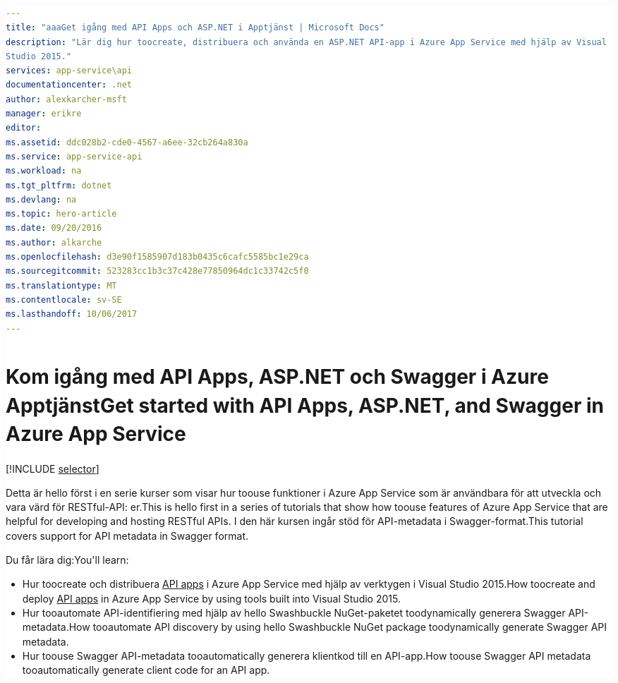 ```yaml
---
title: "aaaGet igång med API Apps och ASP.NET i Apptjänst | Microsoft Docs"
description: "Lär dig hur toocreate, distribuera och använda en ASP.NET API-app i Azure App Service med hjälp av Visual Studio 2015."
services: app-service\api
documentationcenter: .net
author: alexkarcher-msft
manager: erikre
editor: 
ms.assetid: ddc028b2-cde0-4567-a6ee-32cb264a830a
ms.service: app-service-api
ms.workload: na
ms.tgt_pltfrm: dotnet
ms.devlang: na
ms.topic: hero-article
ms.date: 09/20/2016
ms.author: alkarche
ms.openlocfilehash: d3e90f1585907d183b0435c6cafc5585bc1e29ca
ms.sourcegitcommit: 523283cc1b3c37c428e77850964dc1c33742c5f0
ms.translationtype: MT
ms.contentlocale: sv-SE
ms.lasthandoff: 10/06/2017
---
```

# <a name="get-started-with-api-apps-aspnet-and-swagger-in-azure-app-service"></a><span data-ttu-id="27198-103">Kom igång med API Apps, ASP.NET och Swagger i Azure Apptjänst</span><span class="sxs-lookup"><span data-stu-id="27198-103">Get started with API Apps, ASP.NET, and Swagger in Azure App Service</span></span>
[!INCLUDE [selector](../../includes/app-service-api-get-started-selector.md)]

<span data-ttu-id="27198-104">Detta är hello först i en serie kurser som visar hur toouse funktioner i Azure App Service som är användbara för att utveckla och vara värd för RESTful-API: er.</span><span class="sxs-lookup"><span data-stu-id="27198-104">This is hello first in a series of tutorials that show how toouse features of Azure App Service that are helpful for developing and hosting RESTful APIs.</span></span>  <span data-ttu-id="27198-105">I den här kursen ingår stöd för API-metadata i Swagger-format.</span><span class="sxs-lookup"><span data-stu-id="27198-105">This tutorial covers support for API metadata in Swagger format.</span></span>

<span data-ttu-id="27198-106">Du får lära dig:</span><span class="sxs-lookup"><span data-stu-id="27198-106">You'll learn:</span></span>

* <span data-ttu-id="27198-107">Hur toocreate och distribuera [API apps](app-service-api-apps-why-best-platform.md) i Azure App Service med hjälp av verktygen i Visual Studio 2015.</span><span class="sxs-lookup"><span data-stu-id="27198-107">How toocreate and deploy [API apps](app-service-api-apps-why-best-platform.md) in Azure App Service by using tools built into Visual Studio 2015.</span></span>
* <span data-ttu-id="27198-108">Hur tooautomate API-identifiering med hjälp av hello Swashbuckle NuGet-paketet toodynamically generera Swagger API-metadata.</span><span class="sxs-lookup"><span data-stu-id="27198-108">How tooautomate API discovery by using hello Swashbuckle NuGet package toodynamically generate Swagger API metadata.</span></span>
* <span data-ttu-id="27198-109">Hur toouse Swagger API-metadata tooautomatically generera klientkod till en API-app.</span><span class="sxs-lookup"><span data-stu-id="27198-109">How toouse Swagger API metadata tooautomatically generate client code for an API app.</span></span>
